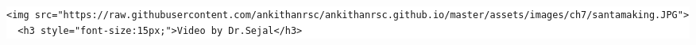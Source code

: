     <img src="https://raw.githubusercontent.com/ankithanrsc/ankithanrsc.github.io/master/assets/images/ch7/santamaking.JPG">
      <h3 style="font-size:15px;">Video by Dr.Sejal</h3>